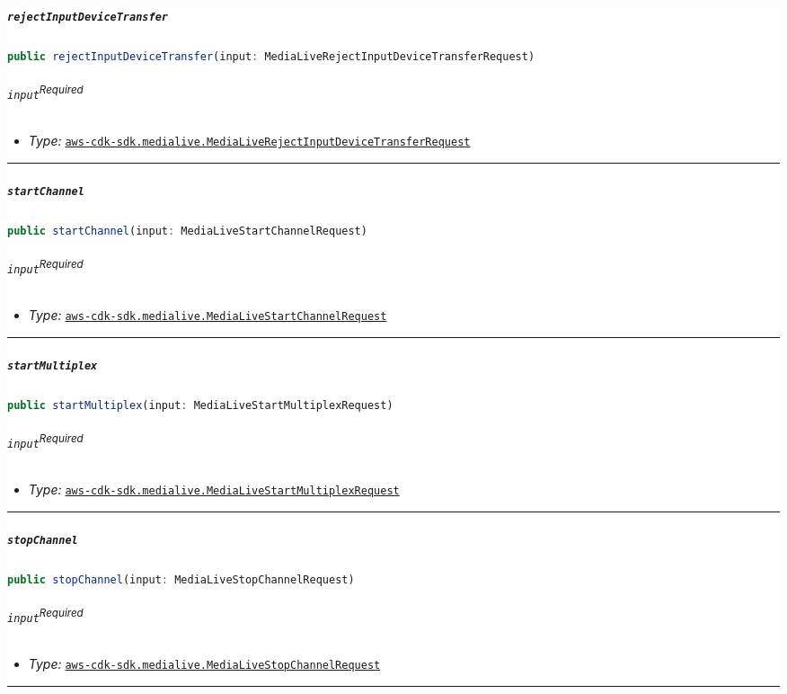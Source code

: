##### `rejectInputDeviceTransfer` <a name="aws-cdk-sdk.medialive.MediaLiveClient.rejectInputDeviceTransfer"></a>

```typescript
public rejectInputDeviceTransfer(input: MediaLiveRejectInputDeviceTransferRequest)
```

###### `input`<sup>Required</sup> <a name="aws-cdk-sdk.medialive.MediaLiveClient.parameter.input"></a>

- *Type:* [`aws-cdk-sdk.medialive.MediaLiveRejectInputDeviceTransferRequest`](#aws-cdk-sdk.medialive.MediaLiveRejectInputDeviceTransferRequest)

---

##### `startChannel` <a name="aws-cdk-sdk.medialive.MediaLiveClient.startChannel"></a>

```typescript
public startChannel(input: MediaLiveStartChannelRequest)
```

###### `input`<sup>Required</sup> <a name="aws-cdk-sdk.medialive.MediaLiveClient.parameter.input"></a>

- *Type:* [`aws-cdk-sdk.medialive.MediaLiveStartChannelRequest`](#aws-cdk-sdk.medialive.MediaLiveStartChannelRequest)

---

##### `startMultiplex` <a name="aws-cdk-sdk.medialive.MediaLiveClient.startMultiplex"></a>

```typescript
public startMultiplex(input: MediaLiveStartMultiplexRequest)
```

###### `input`<sup>Required</sup> <a name="aws-cdk-sdk.medialive.MediaLiveClient.parameter.input"></a>

- *Type:* [`aws-cdk-sdk.medialive.MediaLiveStartMultiplexRequest`](#aws-cdk-sdk.medialive.MediaLiveStartMultiplexRequest)

---

##### `stopChannel` <a name="aws-cdk-sdk.medialive.MediaLiveClient.stopChannel"></a>

```typescript
public stopChannel(input: MediaLiveStopChannelRequest)
```

###### `input`<sup>Required</sup> <a name="aws-cdk-sdk.medialive.MediaLiveClient.parameter.input"></a>

- *Type:* [`aws-cdk-sdk.medialive.MediaLiveStopChannelRequest`](#aws-cdk-sdk.medialive.MediaLiveStopChannelRequest)

---
